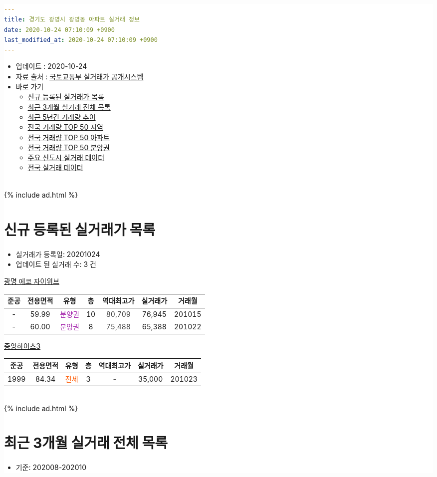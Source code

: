 ```yaml
---
title: 경기도 광명시 광명동 아파트 실거래 정보
date: 2020-10-24 07:10:09 +0900
last_modified_at: 2020-10-24 07:10:09 +0900
---
```


* 업데이트 : 2020-10-24
* 자료 출처 : [국토교통부 실거래가 공개시스템](http://rt.molit.go.kr)
* 바로 가기
    * [신규 등록된 실거래가 목록](#신규-등록된-실거래가-목록)
    * [최근 3개월 실거래 전체 목록](#최근-3개월-실거래-전체-목록)
    * [최근 5년간 거래량 추이](#최근-5년간-거래량-추이)
    * [전국 거래량 TOP 50 지역](https://inasie.github.io/apt-trade-info/최근-3개월-전국에서-가장-거래가-많이-발생한-지역)
    * [전국 거래량 TOP 50 아파트](https://inasie.github.io/apt-trade-info/최근-3개월-전국에서-가장-거래가-많이-발생한-아파트)
    * [전국 거래량 TOP 50 분양권](https://inasie.github.io/apt-trade-info/최근-3개월-전국에서-가장-거래가-많이-발생한-분양권)
    * [주요 신도시 실거래 데이터](https://inasie.github.io/apt-trade-info/주요-신도시)
    * [전국 실거래 데이터](https://inasie.github.io/apt-trade-info/전국)
<br>
{% include ad.html %}
<br>

# 신규 등록된 실거래가 목록
* 실거래가 등록일: 20201024
* 업데이트 된 실거래 수: 3 건


[광명 에코 자이위브](https://search.naver.com/search.naver?query=%EA%B2%BD%EA%B8%B0%EB%8F%84+%EA%B4%91%EB%AA%85%EC%8B%9C+%EA%B4%91%EB%AA%85%EB%8F%99+%EA%B4%91%EB%AA%85+%EC%97%90%EC%BD%94+%EC%9E%90%EC%9D%B4%EC%9C%84%EB%B8%8C)

|준공|전용면적|유형|층|역대최고가|실거래가|거래월|
|:---:|:---:|:---:|:---:|:---:|:---:|:---:|
|-|59.99|<span style="color:#9C11A5">분양권</span>|10|<span style="color:#444444">80,709</span>|76,945|201015|
|-|60.00|<span style="color:#9C11A5">분양권</span>|8|<span style="color:#444444">75,488</span>|65,388|201022|

[중앙하이츠3](https://search.naver.com/search.naver?query=%EA%B2%BD%EA%B8%B0%EB%8F%84+%EA%B4%91%EB%AA%85%EC%8B%9C+%EA%B4%91%EB%AA%85%EB%8F%99+%EC%A4%91%EC%95%99%ED%95%98%EC%9D%B4%EC%B8%A03)

|준공|전용면적|유형|층|역대최고가|실거래가|거래월|
|:---:|:---:|:---:|:---:|:---:|:---:|:---:|
|1999|84.34|<span style="color:#ff5a00">전세</span>|3|<span style="color:#444444">-</span>|35,000|201023|


<br>
{% include ad.html %}
<br>

# 최근 3개월 실거래 전체 목록
* 기준: 202008-202010
